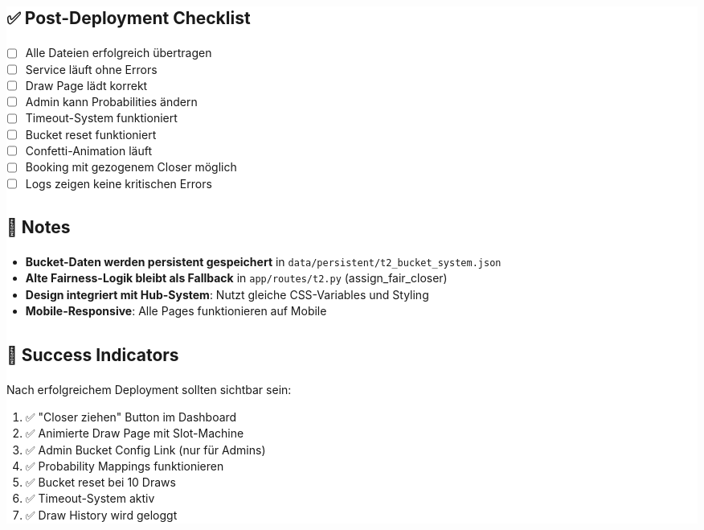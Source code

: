 ## ✅ Post-Deployment Checklist

- [ ] Alle Dateien erfolgreich übertragen
- [ ] Service läuft ohne Errors
- [ ] Draw Page lädt korrekt
- [ ] Admin kann Probabilities ändern
- [ ] Timeout-System funktioniert
- [ ] Bucket reset funktioniert
- [ ] Confetti-Animation läuft
- [ ] Booking mit gezogenem Closer möglich
- [ ] Logs zeigen keine kritischen Errors

## 📝 Notes

- **Bucket-Daten werden persistent gespeichert** in `data/persistent/t2_bucket_system.json`
- **Alte Fairness-Logik bleibt als Fallback** in `app/routes/t2.py` (assign_fair_closer)
- **Design integriert mit Hub-System**: Nutzt gleiche CSS-Variables und Styling
- **Mobile-Responsive**: Alle Pages funktionieren auf Mobile

## 🎉 Success Indicators

Nach erfolgreichem Deployment sollten sichtbar sein:

1. ✅ "Closer ziehen" Button im Dashboard
2. ✅ Animierte Draw Page mit Slot-Machine
3. ✅ Admin Bucket Config Link (nur für Admins)
4. ✅ Probability Mappings funktionieren
5. ✅ Bucket reset bei 10 Draws
6. ✅ Timeout-System aktiv
7. ✅ Draw History wird geloggt
